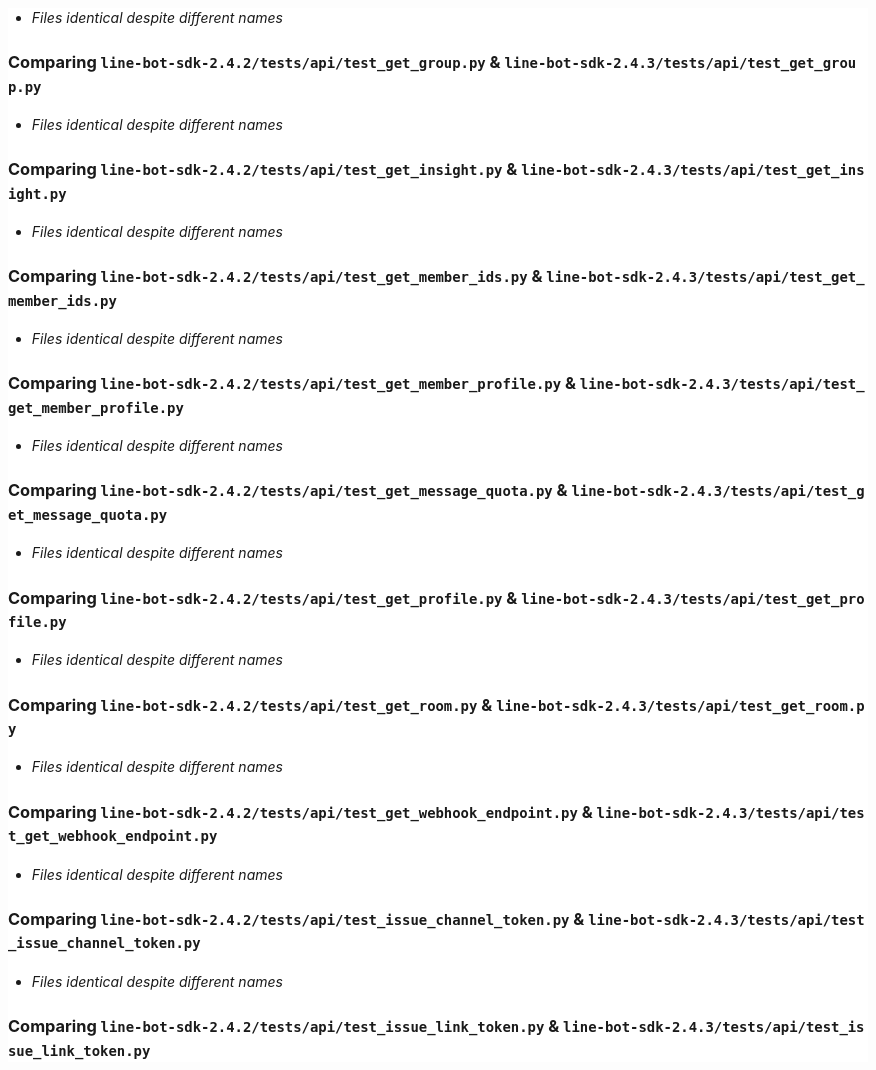  * *Files identical despite different names*

### Comparing `line-bot-sdk-2.4.2/tests/api/test_get_group.py` & `line-bot-sdk-2.4.3/tests/api/test_get_group.py`

 * *Files identical despite different names*

### Comparing `line-bot-sdk-2.4.2/tests/api/test_get_insight.py` & `line-bot-sdk-2.4.3/tests/api/test_get_insight.py`

 * *Files identical despite different names*

### Comparing `line-bot-sdk-2.4.2/tests/api/test_get_member_ids.py` & `line-bot-sdk-2.4.3/tests/api/test_get_member_ids.py`

 * *Files identical despite different names*

### Comparing `line-bot-sdk-2.4.2/tests/api/test_get_member_profile.py` & `line-bot-sdk-2.4.3/tests/api/test_get_member_profile.py`

 * *Files identical despite different names*

### Comparing `line-bot-sdk-2.4.2/tests/api/test_get_message_quota.py` & `line-bot-sdk-2.4.3/tests/api/test_get_message_quota.py`

 * *Files identical despite different names*

### Comparing `line-bot-sdk-2.4.2/tests/api/test_get_profile.py` & `line-bot-sdk-2.4.3/tests/api/test_get_profile.py`

 * *Files identical despite different names*

### Comparing `line-bot-sdk-2.4.2/tests/api/test_get_room.py` & `line-bot-sdk-2.4.3/tests/api/test_get_room.py`

 * *Files identical despite different names*

### Comparing `line-bot-sdk-2.4.2/tests/api/test_get_webhook_endpoint.py` & `line-bot-sdk-2.4.3/tests/api/test_get_webhook_endpoint.py`

 * *Files identical despite different names*

### Comparing `line-bot-sdk-2.4.2/tests/api/test_issue_channel_token.py` & `line-bot-sdk-2.4.3/tests/api/test_issue_channel_token.py`

 * *Files identical despite different names*

### Comparing `line-bot-sdk-2.4.2/tests/api/test_issue_link_token.py` & `line-bot-sdk-2.4.3/tests/api/test_issue_link_token.py`
